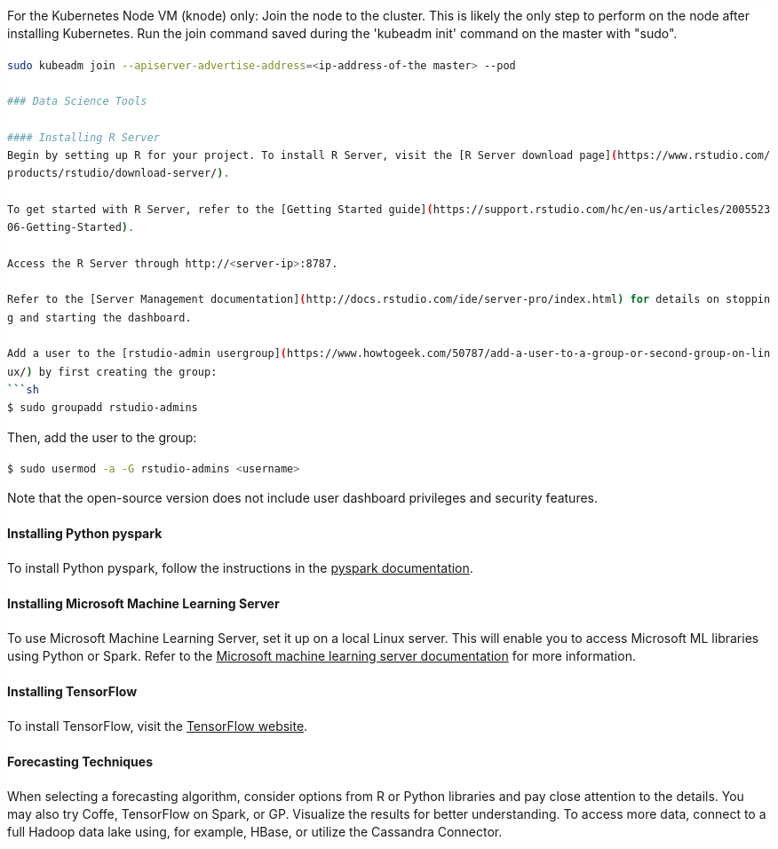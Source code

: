 For the Kubernetes Node VM (knode) only:
Join the node to the cluster. This is likely the only step to perform on the node after installing Kubernetes.
Run the join command saved during the 'kubeadm init' command on the master with "sudo".
```sh
sudo kubeadm join --apiserver-advertise-address=<ip-address-of-the master> --pod

### Data Science Tools

#### Installing R Server
Begin by setting up R for your project. To install R Server, visit the [R Server download page](https://www.rstudio.com/products/rstudio/download-server/).

To get started with R Server, refer to the [Getting Started guide](https://support.rstudio.com/hc/en-us/articles/200552306-Getting-Started).

Access the R Server through http://<server-ip>:8787.

Refer to the [Server Management documentation](http://docs.rstudio.com/ide/server-pro/index.html) for details on stopping and starting the dashboard.

Add a user to the [rstudio-admin usergroup](https://www.howtogeek.com/50787/add-a-user-to-a-group-or-second-group-on-linux/) by first creating the group:
```sh
$ sudo groupadd rstudio-admins
```
Then, add the user to the group:
```sh
$ sudo usermod -a -G rstudio-admins <username>
```
Note that the open-source version does not include user dashboard privileges and security features.

#### Installing Python pyspark
To install Python pyspark, follow the instructions in the [pyspark documentation](https://pypi.org/project/pyspark).

#### Installing Microsoft Machine Learning Server
To use Microsoft Machine Learning Server, set it up on a local Linux server. This will enable you to access Microsoft ML libraries using Python or Spark. Refer to the [Microsoft machine learning server documentation](https://docs.microsoft.com/en-us/machine-learning-server/) for more information.

#### Installing TensorFlow
To install TensorFlow, visit the [TensorFlow website](www.tensorflow.com).

#### Forecasting Techniques
When selecting a forecasting algorithm, consider options from R or Python libraries and pay close attention to the details. You may also try Coffe, TensorFlow on Spark, or GP. Visualize the results for better understanding. To access more data, connect to a full Hadoop data lake using, for example, HBase, or utilize the Cassandra Connector.
